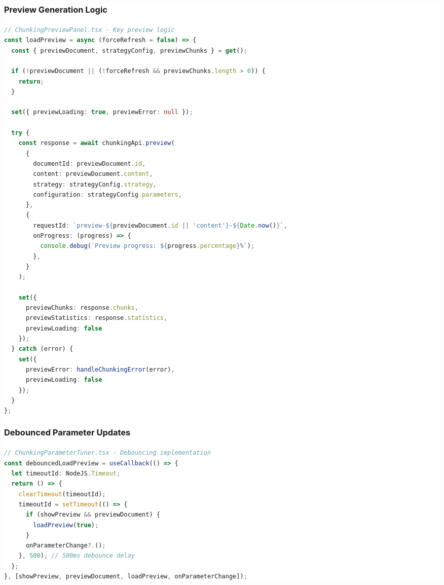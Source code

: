 ### Preview Generation Logic

```typescript
// ChunkingPreviewPanel.tsx - Key preview logic
const loadPreview = async (forceRefresh = false) => {
  const { previewDocument, strategyConfig, previewChunks } = get();
  
  if (!previewDocument || (!forceRefresh && previewChunks.length > 0)) {
    return;
  }

  set({ previewLoading: true, previewError: null });

  try {
    const response = await chunkingApi.preview(
      {
        documentId: previewDocument.id,
        content: previewDocument.content,
        strategy: strategyConfig.strategy,
        configuration: strategyConfig.parameters,
      },
      {
        requestId: `preview-${previewDocument.id || 'content'}-${Date.now()}`,
        onProgress: (progress) => {
          console.debug(`Preview progress: ${progress.percentage}%`);
        },
      }
    );

    set({
      previewChunks: response.chunks,
      previewStatistics: response.statistics,
      previewLoading: false
    });
  } catch (error) {
    set({
      previewError: handleChunkingError(error),
      previewLoading: false
    });
  }
};
```

### Debounced Parameter Updates

```typescript
// ChunkingParameterTuner.tsx - Debouncing implementation
const debouncedLoadPreview = useCallback(() => {
  let timeoutId: NodeJS.Timeout;
  return () => {
    clearTimeout(timeoutId);
    timeoutId = setTimeout(() => {
      if (showPreview && previewDocument) {
        loadPreview(true);
      }
      onParameterChange?.();
    }, 500); // 500ms debounce delay
  };
}, [showPreview, previewDocument, loadPreview, onParameterChange]);
```
